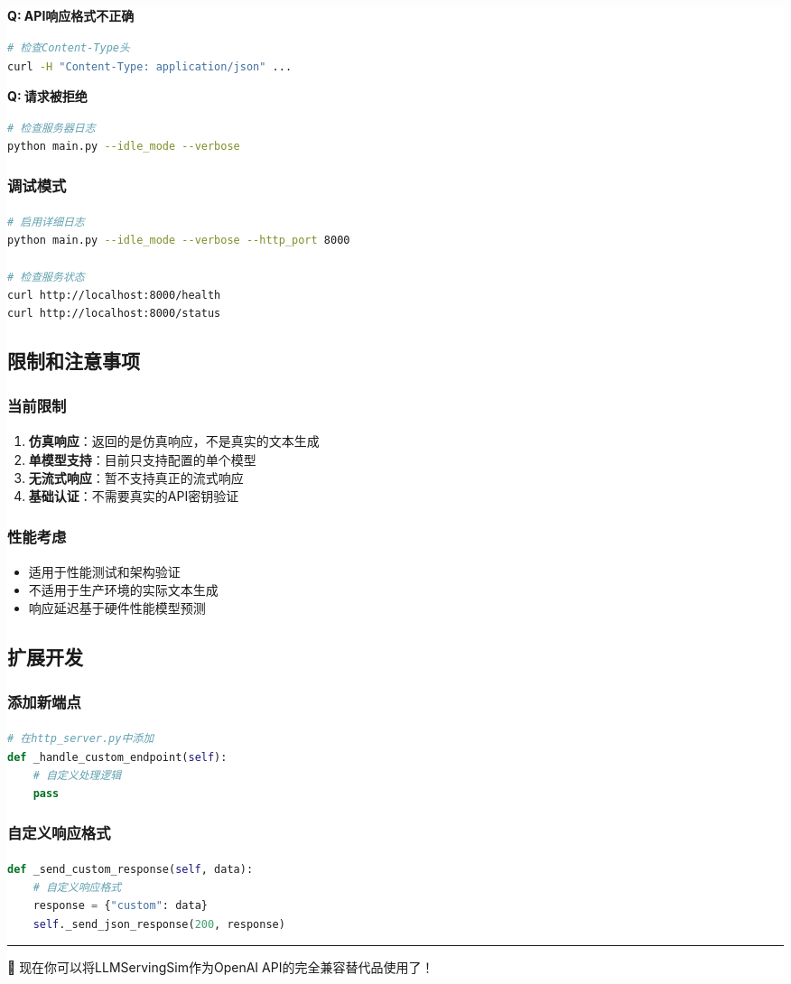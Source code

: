 **Q: API响应格式不正确**
```bash
# 检查Content-Type头
curl -H "Content-Type: application/json" ...
```

**Q: 请求被拒绝**
```bash
# 检查服务器日志
python main.py --idle_mode --verbose
```

### 调试模式

```bash
# 启用详细日志
python main.py --idle_mode --verbose --http_port 8000

# 检查服务状态
curl http://localhost:8000/health
curl http://localhost:8000/status
```

## 限制和注意事项

### 当前限制

1. **仿真响应**：返回的是仿真响应，不是真实的文本生成
2. **单模型支持**：目前只支持配置的单个模型
3. **无流式响应**：暂不支持真正的流式响应
4. **基础认证**：不需要真实的API密钥验证

### 性能考虑

- 适用于性能测试和架构验证
- 不适用于生产环境的实际文本生成
- 响应延迟基于硬件性能模型预测

## 扩展开发

### 添加新端点

```python
# 在http_server.py中添加
def _handle_custom_endpoint(self):
    # 自定义处理逻辑
    pass
```

### 自定义响应格式

```python
def _send_custom_response(self, data):
    # 自定义响应格式
    response = {"custom": data}
    self._send_json_response(200, response)
```

---

🎉 现在你可以将LLMServingSim作为OpenAI API的完全兼容替代品使用了！
